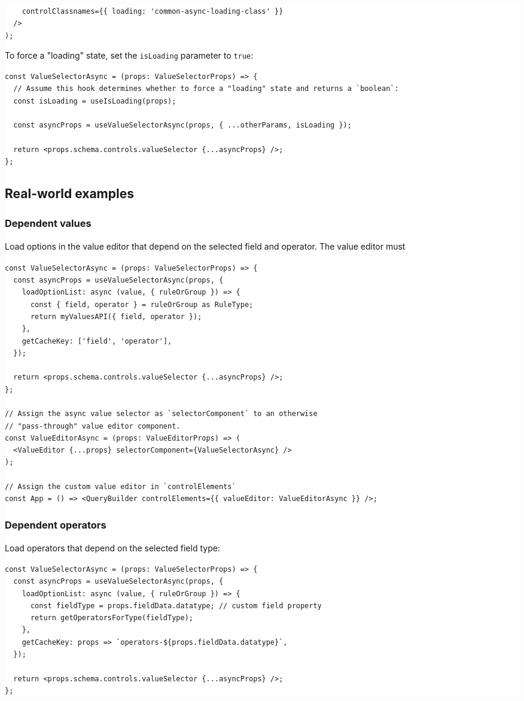 ```tsx
    controlClassnames={{ loading: 'common-async-loading-class' }}
  />
);
```

To force a "loading" state, set the `isLoading` parameter to `true`:

```tsx
const ValueSelectorAsync = (props: ValueSelectorProps) => {
  // Assume this hook determines whether to force a "loading" state and returns a `boolean`:
  const isLoading = useIsLoading(props);

  const asyncProps = useValueSelectorAsync(props, { ...otherParams, isLoading });

  return <props.schema.controls.valueSelector {...asyncProps} />;
};
```

## Real-world examples

### Dependent values

Load options in the value editor that depend on the selected field and operator. The value editor must

```tsx
const ValueSelectorAsync = (props: ValueSelectorProps) => {
  const asyncProps = useValueSelectorAsync(props, {
    loadOptionList: async (value, { ruleOrGroup }) => {
      const { field, operator } = ruleOrGroup as RuleType;
      return myValuesAPI({ field, operator });
    },
    getCacheKey: ['field', 'operator'],
  });

  return <props.schema.controls.valueSelector {...asyncProps} />;
};

// Assign the async value selector as `selectorComponent` to an otherwise
// "pass-through" value editor component.
const ValueEditorAsync = (props: ValueEditorProps) => (
  <ValueEditor {...props} selectorComponent={ValueSelectorAsync} />
);

// Assign the custom value editor in `controlElements`
const App = () => <QueryBuilder controlElements={{ valueEditor: ValueEditorAsync }} />;
```

### Dependent operators

Load operators that depend on the selected field type:

```tsx
const ValueSelectorAsync = (props: ValueSelectorProps) => {
  const asyncProps = useValueSelectorAsync(props, {
    loadOptionList: async (value, { ruleOrGroup }) => {
      const fieldType = props.fieldData.datatype; // custom field property
      return getOperatorsForType(fieldType);
    },
    getCacheKey: props => `operators-${props.fieldData.datatype}`,
  });

  return <props.schema.controls.valueSelector {...asyncProps} />;
};
```
